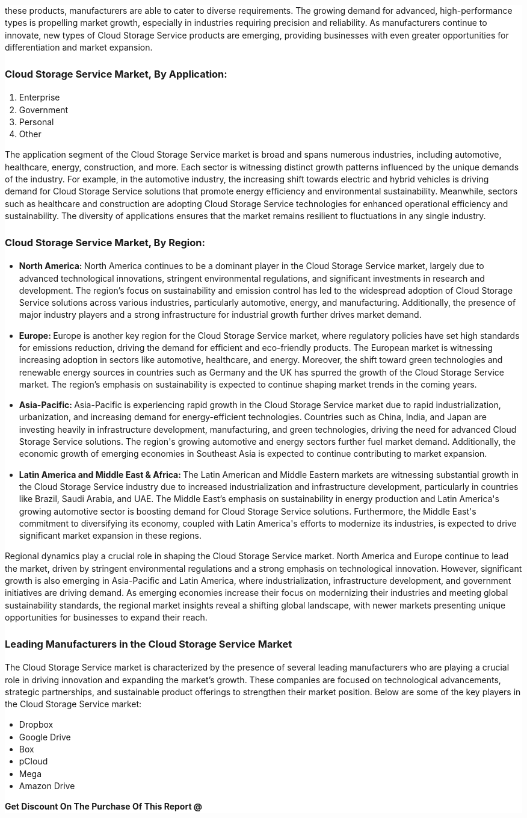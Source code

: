 these products, manufacturers are able to cater to diverse requirements. The growing demand for advanced, high-performance types is propelling market growth, especially in industries requiring precision and reliability. As manufacturers continue to innovate, new types of Cloud Storage Service products are emerging, providing businesses with even greater opportunities for differentiation and market expansion.</p><h3>Cloud Storage Service Market,&nbsp;By Application:</h3><ol><li>Enterprise<li> Government<li> Personal<li> Other</li></ol><p>The application segment of the Cloud Storage Service market is broad and spans numerous industries, including automotive, healthcare, energy, construction, and more. Each sector is witnessing distinct growth patterns influenced by the unique demands of the industry. For example, in the automotive industry, the increasing shift towards electric and hybrid vehicles is driving demand for Cloud Storage Service solutions that promote energy efficiency and environmental sustainability. Meanwhile, sectors such as healthcare and construction are adopting Cloud Storage Service technologies for enhanced operational efficiency and sustainability. The diversity of applications ensures that the market remains resilient to fluctuations in any single industry.</p><h3>Cloud Storage Service Market, By Region:</h3><ul><li><p><strong>North America:&nbsp;</strong>North America continues to be a dominant player in the Cloud Storage Service market, largely due to advanced technological innovations, stringent environmental regulations, and significant investments in research and development. The region&rsquo;s focus on sustainability and emission control has led to the widespread adoption of Cloud Storage Service solutions across various industries, particularly automotive, energy, and manufacturing. Additionally, the presence of major industry players and a strong infrastructure for industrial growth further drives market demand.</p></li><li><p><strong><strong>Europe:&nbsp;</strong></strong>Europe is another key region for the Cloud Storage Service market, where regulatory policies have set high standards for emissions reduction, driving the demand for efficient and eco-friendly products. The European market is witnessing increasing adoption in sectors like automotive, healthcare, and energy. Moreover, the shift toward green technologies and renewable energy sources in countries such as Germany and the UK has spurred the growth of the Cloud Storage Service market. The region&rsquo;s emphasis on sustainability is expected to continue shaping market trends in the coming years.</p></li><li><p><strong><strong>Asia-Pacific:&nbsp;</strong></strong>Asia-Pacific is experiencing rapid growth in the Cloud Storage Service market due to rapid industrialization, urbanization, and increasing demand for energy-efficient technologies. Countries such as China, India, and Japan are investing heavily in infrastructure development, manufacturing, and green technologies, driving the need for advanced Cloud Storage Service solutions. The region's growing automotive and energy sectors further fuel market demand. Additionally, the economic growth of emerging economies in Southeast Asia is expected to continue contributing to market expansion.</p></li><li><p><strong><strong>Latin America and Middle East &amp; Africa:&nbsp;</strong></strong>The Latin American and Middle Eastern markets are witnessing substantial growth in the Cloud Storage Service industry due to increased industrialization and infrastructure development, particularly in countries like Brazil, Saudi Arabia, and UAE. The Middle East&rsquo;s emphasis on sustainability in energy production and Latin America's growing automotive sector is boosting demand for Cloud Storage Service solutions. Furthermore, the Middle East's commitment to diversifying its economy, coupled with Latin America's efforts to modernize its industries, is expected to drive significant market expansion in these regions.</p></li></ul><p>Regional dynamics play a crucial role in shaping the Cloud Storage Service market. North America and Europe continue to lead the market, driven by stringent environmental regulations and a strong emphasis on technological innovation. However, significant growth is also emerging in Asia-Pacific and Latin America, where industrialization, infrastructure development, and government initiatives are driving demand. As emerging economies increase their focus on modernizing their industries and meeting global sustainability standards, the regional market insights reveal a shifting global landscape, with newer markets presenting unique opportunities for businesses to expand their reach.</p><h3><strong>Leading Manufacturers in the Cloud Storage Service Market</strong></h3><p>The Cloud Storage Service market is characterized by the presence of several leading manufacturers who are playing a crucial role in driving innovation and expanding the market&rsquo;s growth. These companies are focused on technological advancements, strategic partnerships, and sustainable product offerings to strengthen their market position. Below are some of the key players in the Cloud Storage Service market:</p></div><div class="article-main__content" data-test-id="publishing-text-block"><ul><li><span class="">Dropbox<li> Google Drive<li> Box<li> pCloud<li> Mega<li> Amazon Drive</span></li></ul></div><div class="article-main__content" data-test-id="publishing-text-block"><p><span class="font-[700]"><strong>Get Discount On The Purchase Of This Report @</strong>